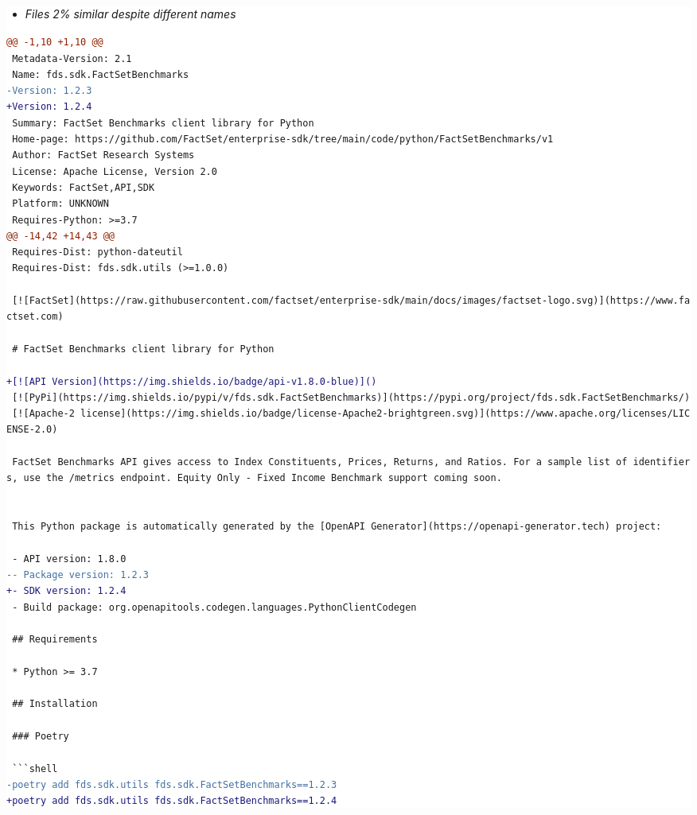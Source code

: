  * *Files 2% similar despite different names*

```diff
@@ -1,10 +1,10 @@
 Metadata-Version: 2.1
 Name: fds.sdk.FactSetBenchmarks
-Version: 1.2.3
+Version: 1.2.4
 Summary: FactSet Benchmarks client library for Python
 Home-page: https://github.com/FactSet/enterprise-sdk/tree/main/code/python/FactSetBenchmarks/v1
 Author: FactSet Research Systems
 License: Apache License, Version 2.0
 Keywords: FactSet,API,SDK
 Platform: UNKNOWN
 Requires-Python: >=3.7
@@ -14,42 +14,43 @@
 Requires-Dist: python-dateutil
 Requires-Dist: fds.sdk.utils (>=1.0.0)
 
 [![FactSet](https://raw.githubusercontent.com/factset/enterprise-sdk/main/docs/images/factset-logo.svg)](https://www.factset.com)
 
 # FactSet Benchmarks client library for Python
 
+[![API Version](https://img.shields.io/badge/api-v1.8.0-blue)]()
 [![PyPi](https://img.shields.io/pypi/v/fds.sdk.FactSetBenchmarks)](https://pypi.org/project/fds.sdk.FactSetBenchmarks/)
 [![Apache-2 license](https://img.shields.io/badge/license-Apache2-brightgreen.svg)](https://www.apache.org/licenses/LICENSE-2.0)
 
 FactSet Benchmarks API gives access to Index Constituents, Prices, Returns, and Ratios. For a sample list of identifiers, use the /metrics endpoint. Equity Only - Fixed Income Benchmark support coming soon.
 
 
 This Python package is automatically generated by the [OpenAPI Generator](https://openapi-generator.tech) project:
 
 - API version: 1.8.0
-- Package version: 1.2.3
+- SDK version: 1.2.4
 - Build package: org.openapitools.codegen.languages.PythonClientCodegen
 
 ## Requirements
 
 * Python >= 3.7
 
 ## Installation
 
 ### Poetry
 
 ```shell
-poetry add fds.sdk.utils fds.sdk.FactSetBenchmarks==1.2.3
+poetry add fds.sdk.utils fds.sdk.FactSetBenchmarks==1.2.4
 ```
 